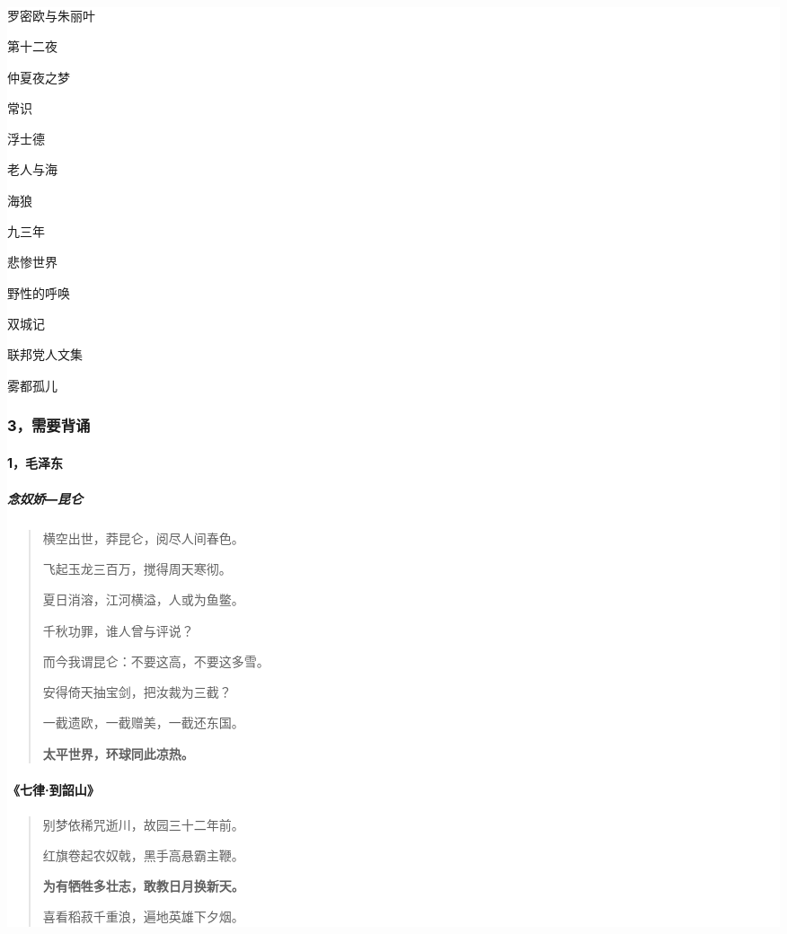 罗密欧与朱丽叶

第十二夜

仲夏夜之梦

常识

浮士德

老人与海

海狼

九三年

悲惨世界

野性的呼唤

双城记

联邦党人文集

雾都孤儿

### 3，需要背诵

#### 1，毛泽东

##### 念奴娇—昆仑

>横空出世，莽昆仑，阅尽人间春色。
>
>飞起玉龙三百万，搅得周天寒彻。
>
>夏日消溶，江河横溢，人或为鱼鳖。
>
>千秋功罪，谁人曾与评说？
>
>而今我谓昆仑：不要这高，不要这多雪。
>
>安得倚天抽宝剑，把汝裁为三截？
>
>一截遗欧，一截赠美，一截还东国。
>
>**太平世界，环球同此凉热。**

#### 《七律·到韶山》

>别梦依稀咒逝川，故园三十二年前。
>
>红旗卷起农奴戟，黑手高悬霸主鞭。
>
>**为有牺牲多壮志，敢教日月换新天。**
>
>喜看稻菽千重浪，遍地英雄下夕烟。

